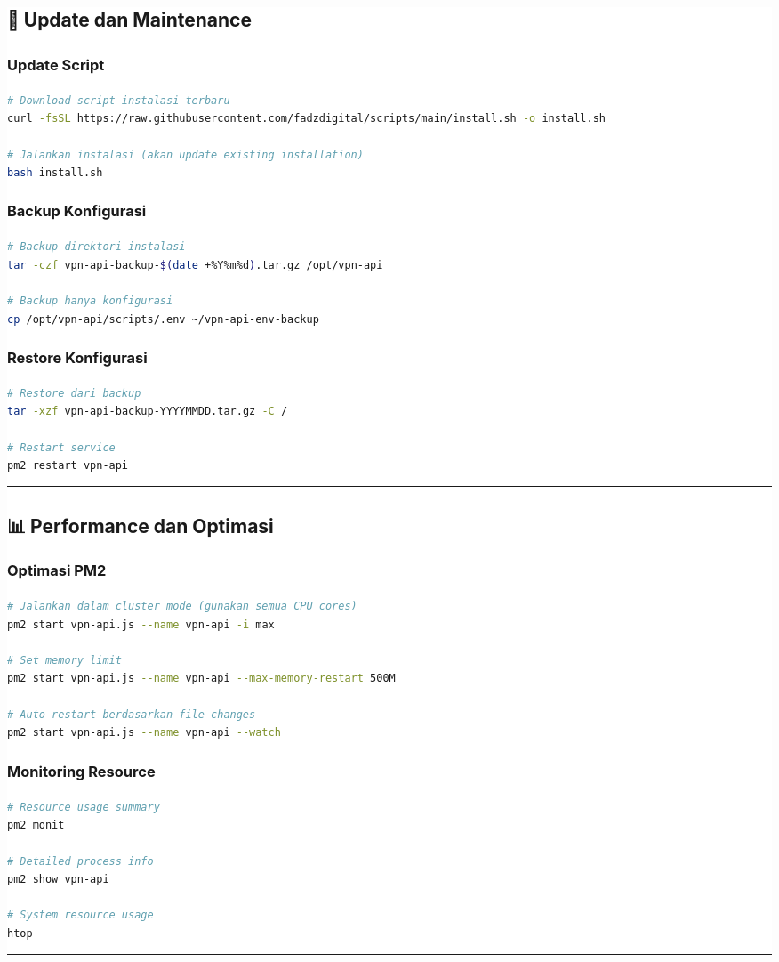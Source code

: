 
## 🔄 Update dan Maintenance

### **Update Script**

```bash
# Download script instalasi terbaru
curl -fsSL https://raw.githubusercontent.com/fadzdigital/scripts/main/install.sh -o install.sh

# Jalankan instalasi (akan update existing installation)
bash install.sh
```

### **Backup Konfigurasi**

```bash
# Backup direktori instalasi
tar -czf vpn-api-backup-$(date +%Y%m%d).tar.gz /opt/vpn-api

# Backup hanya konfigurasi
cp /opt/vpn-api/scripts/.env ~/vpn-api-env-backup
```

### **Restore Konfigurasi**

```bash
# Restore dari backup
tar -xzf vpn-api-backup-YYYYMMDD.tar.gz -C /

# Restart service
pm2 restart vpn-api
```

---

## 📊 Performance dan Optimasi

### **Optimasi PM2**

```bash
# Jalankan dalam cluster mode (gunakan semua CPU cores)
pm2 start vpn-api.js --name vpn-api -i max

# Set memory limit
pm2 start vpn-api.js --name vpn-api --max-memory-restart 500M

# Auto restart berdasarkan file changes
pm2 start vpn-api.js --name vpn-api --watch
```

### **Monitoring Resource**

```bash
# Resource usage summary
pm2 monit

# Detailed process info
pm2 show vpn-api

# System resource usage
htop
```

---